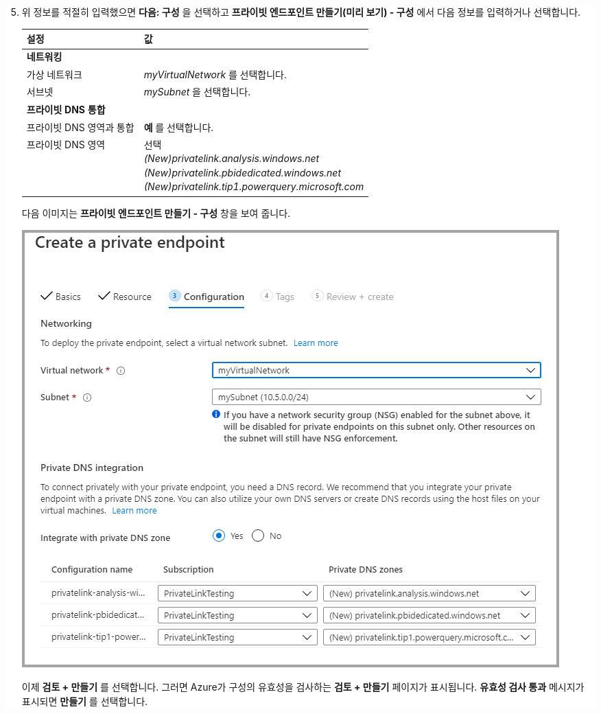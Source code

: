 5. 위 정보를 적절히 입력했으면 **다음: 구성** 을 선택하고 **프라이빗 엔드포인트 만들기(미리 보기) - 구성** 에서 다음 정보를 입력하거나 선택합니다.

    |설정 | 값 |
    |-------------------|---------|
    |**네트워킹** ||
    |가상 네트워크|   *myVirtualNetwork* 를 선택합니다. |
    |서브넷 |*mySubnet* 을 선택합니다. |
    |**프라이빗 DNS 통합** ||
    |프라이빗 DNS 영역과 통합|   **예** 를 선택합니다. |
    |프라이빗 DNS 영역   |선택 <br> *(New)privatelink.analysis.windows.net* <br> *(New)privatelink.pbidedicated.windows.net* <br> *(New)privatelink.tip1.powerquery.microsoft.com* |
    
    다음 이미지는 **프라이빗 엔드포인트 만들기 - 구성** 창을 보여 줍니다.
    
    ![프라이빗 엔드포인트 만들기 - 구성](media/service-security-private-links/service-private-links-08.png)
    
    이제 **검토 + 만들기** 를 선택합니다. 그러면 Azure가 구성의 유효성을 검사하는 **검토 + 만들기** 페이지가 표시됩니다. **유효성 검사 통과** 메시지가 표시되면 **만들기** 를 선택합니다.
